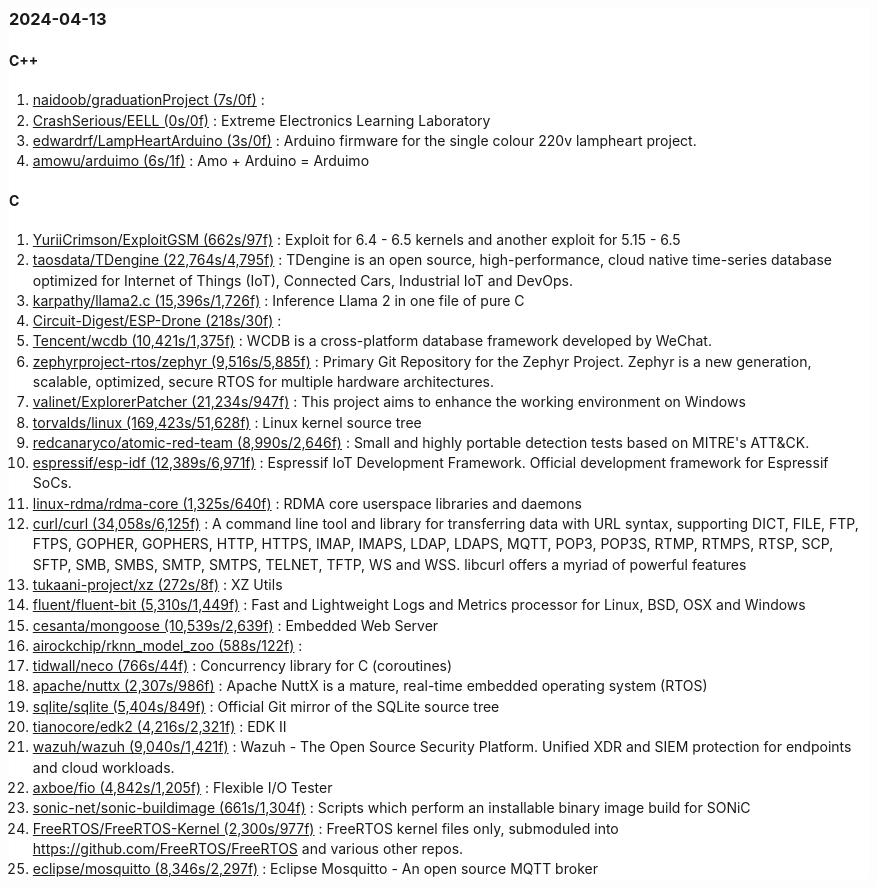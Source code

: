 ### 2024-04-13

#### C++
1. [naidoob/graduationProject (7s/0f)](https://github.com/naidoob/graduationProject) : 
2. [CrashSerious/EELL (0s/0f)](https://github.com/CrashSerious/EELL) : Extreme Electronics Learning Laboratory
3. [edwardrf/LampHeartArduino (3s/0f)](https://github.com/edwardrf/LampHeartArduino) : Arduino firmware for the single colour 220v lampheart project.
4. [amowu/arduimo (6s/1f)](https://github.com/amowu/arduimo) : Amo + Arduino = Arduimo

#### C
1. [YuriiCrimson/ExploitGSM (662s/97f)](https://github.com/YuriiCrimson/ExploitGSM) : Exploit for 6.4 - 6.5 kernels and another exploit for 5.15 - 6.5
2. [taosdata/TDengine (22,764s/4,795f)](https://github.com/taosdata/TDengine) : TDengine is an open source, high-performance, cloud native time-series database optimized for Internet of Things (IoT), Connected Cars, Industrial IoT and DevOps.
3. [karpathy/llama2.c (15,396s/1,726f)](https://github.com/karpathy/llama2.c) : Inference Llama 2 in one file of pure C
4. [Circuit-Digest/ESP-Drone (218s/30f)](https://github.com/Circuit-Digest/ESP-Drone) : 
5. [Tencent/wcdb (10,421s/1,375f)](https://github.com/Tencent/wcdb) : WCDB is a cross-platform database framework developed by WeChat.
6. [zephyrproject-rtos/zephyr (9,516s/5,885f)](https://github.com/zephyrproject-rtos/zephyr) : Primary Git Repository for the Zephyr Project. Zephyr is a new generation, scalable, optimized, secure RTOS for multiple hardware architectures.
7. [valinet/ExplorerPatcher (21,234s/947f)](https://github.com/valinet/ExplorerPatcher) : This project aims to enhance the working environment on Windows
8. [torvalds/linux (169,423s/51,628f)](https://github.com/torvalds/linux) : Linux kernel source tree
9. [redcanaryco/atomic-red-team (8,990s/2,646f)](https://github.com/redcanaryco/atomic-red-team) : Small and highly portable detection tests based on MITRE's ATT&CK.
10. [espressif/esp-idf (12,389s/6,971f)](https://github.com/espressif/esp-idf) : Espressif IoT Development Framework. Official development framework for Espressif SoCs.
11. [linux-rdma/rdma-core (1,325s/640f)](https://github.com/linux-rdma/rdma-core) : RDMA core userspace libraries and daemons
12. [curl/curl (34,058s/6,125f)](https://github.com/curl/curl) : A command line tool and library for transferring data with URL syntax, supporting DICT, FILE, FTP, FTPS, GOPHER, GOPHERS, HTTP, HTTPS, IMAP, IMAPS, LDAP, LDAPS, MQTT, POP3, POP3S, RTMP, RTMPS, RTSP, SCP, SFTP, SMB, SMBS, SMTP, SMTPS, TELNET, TFTP, WS and WSS. libcurl offers a myriad of powerful features
13. [tukaani-project/xz (272s/8f)](https://github.com/tukaani-project/xz) : XZ Utils
14. [fluent/fluent-bit (5,310s/1,449f)](https://github.com/fluent/fluent-bit) : Fast and Lightweight Logs and Metrics processor for Linux, BSD, OSX and Windows
15. [cesanta/mongoose (10,539s/2,639f)](https://github.com/cesanta/mongoose) : Embedded Web Server
16. [airockchip/rknn_model_zoo (588s/122f)](https://github.com/airockchip/rknn_model_zoo) : 
17. [tidwall/neco (766s/44f)](https://github.com/tidwall/neco) : Concurrency library for C (coroutines)
18. [apache/nuttx (2,307s/986f)](https://github.com/apache/nuttx) : Apache NuttX is a mature, real-time embedded operating system (RTOS)
19. [sqlite/sqlite (5,404s/849f)](https://github.com/sqlite/sqlite) : Official Git mirror of the SQLite source tree
20. [tianocore/edk2 (4,216s/2,321f)](https://github.com/tianocore/edk2) : EDK II
21. [wazuh/wazuh (9,040s/1,421f)](https://github.com/wazuh/wazuh) : Wazuh - The Open Source Security Platform. Unified XDR and SIEM protection for endpoints and cloud workloads.
22. [axboe/fio (4,842s/1,205f)](https://github.com/axboe/fio) : Flexible I/O Tester
23. [sonic-net/sonic-buildimage (661s/1,304f)](https://github.com/sonic-net/sonic-buildimage) : Scripts which perform an installable binary image build for SONiC
24. [FreeRTOS/FreeRTOS-Kernel (2,300s/977f)](https://github.com/FreeRTOS/FreeRTOS-Kernel) : FreeRTOS kernel files only, submoduled into https://github.com/FreeRTOS/FreeRTOS and various other repos.
25. [eclipse/mosquitto (8,346s/2,297f)](https://github.com/eclipse/mosquitto) : Eclipse Mosquitto - An open source MQTT broker
